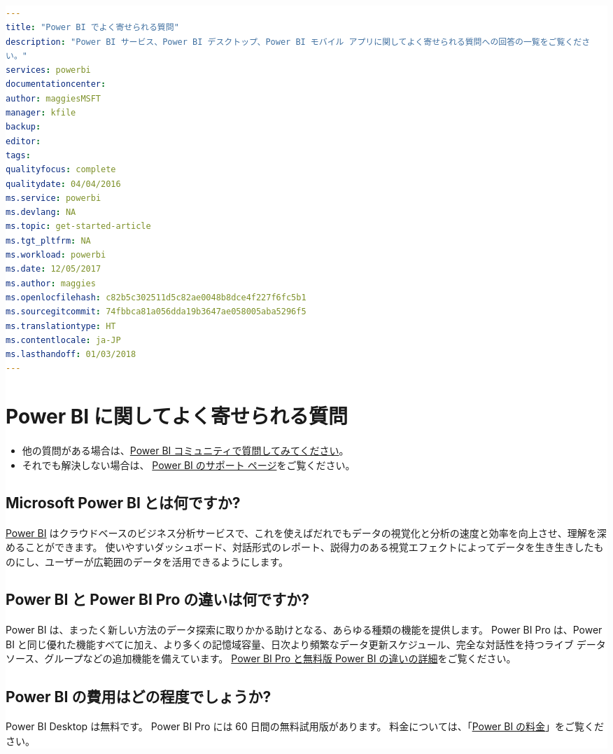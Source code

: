 ```yaml
---
title: "Power BI でよく寄せられる質問"
description: "Power BI サービス、Power BI デスクトップ、Power BI モバイル アプリに関してよく寄せられる質問への回答の一覧をご覧ください。"
services: powerbi
documentationcenter: 
author: maggiesMSFT
manager: kfile
backup: 
editor: 
tags: 
qualityfocus: complete
qualitydate: 04/04/2016
ms.service: powerbi
ms.devlang: NA
ms.topic: get-started-article
ms.tgt_pltfrm: NA
ms.workload: powerbi
ms.date: 12/05/2017
ms.author: maggies
ms.openlocfilehash: c82b5c302511d5c82ae0048b8dce4f227f6fc5b1
ms.sourcegitcommit: 74fbbca81a056dda19b3647ae058005aba5296f5
ms.translationtype: HT
ms.contentlocale: ja-JP
ms.lasthandoff: 01/03/2018
---
```

# <a name="frequently-asked-questions-about-power-bi"></a>Power BI に関してよく寄せられる質問
* 他の質問がある場合は、[Power BI コミュニティで質問してみてください](http://community.powerbi.com/)。
* それでも解決しない場合は、 [Power BI のサポート ページ](https://powerbi.microsoft.com/support/)をご覧ください。

## <a name="what-is-microsoft-power-bi"></a>Microsoft Power BI とは何ですか?
[Power BI](https://powerbi.microsoft.com/) はクラウドベースのビジネス分析サービスで、これを使えばだれでもデータの視覚化と分析の速度と効率を向上させ、理解を深めることができます。 使いやすいダッシュボード、対話形式のレポート、説得力のある視覚エフェクトによってデータを生き生きしたものにし、ユーザーが広範囲のデータを活用できるようにします。

## <a name="whats-the-difference-between-power-bi-and-power-bi-pro"></a>Power BI と Power BI Pro の違いは何ですか?
Power BI は、まったく新しい方法のデータ探索に取りかかる助けとなる、あらゆる種類の機能を提供します。 Power BI Pro は、Power BI と同じ優れた機能すべてに加え、より多くの記憶域容量、日次より頻繁なデータ更新スケジュール、完全な対話性を持つライブ データ ソース、グループなどの追加機能を備えています。 [Power BI Pro と無料版 Power BI の違いの詳細](https://powerbi.microsoft.com/pricing)をご覧ください。

## <a name="how-much-does-power-bi-cost"></a>Power BI の費用はどの程度でしょうか?
Power BI Desktop は無料です。 Power BI Pro には 60 日間の無料試用版があります。 料金については、「[Power BI の料金](https://powerbi.microsoft.com/pricing)」をご覧ください。
